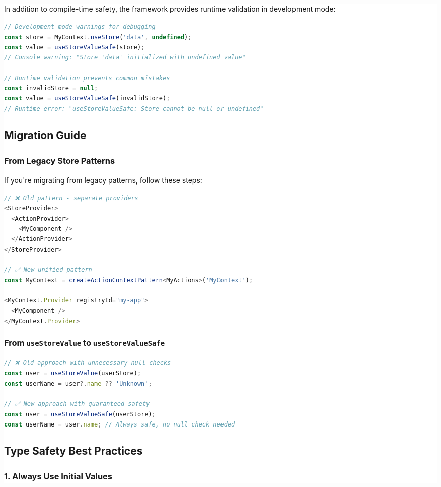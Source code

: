 In addition to compile-time safety, the framework provides runtime validation in development mode:

```typescript
// Development mode warnings for debugging
const store = MyContext.useStore('data', undefined);
const value = useStoreValueSafe(store);
// Console warning: "Store 'data' initialized with undefined value"

// Runtime validation prevents common mistakes
const invalidStore = null;
const value = useStoreValueSafe(invalidStore);
// Runtime error: "useStoreValueSafe: Store cannot be null or undefined"
```

## Migration Guide

### From Legacy Store Patterns

If you're migrating from legacy patterns, follow these steps:

```typescript
// ❌ Old pattern - separate providers
<StoreProvider>
  <ActionProvider>
    <MyComponent />
  </ActionProvider>
</StoreProvider>

// ✅ New unified pattern
const MyContext = createActionContextPattern<MyActions>('MyContext');

<MyContext.Provider registryId="my-app">
  <MyComponent />
</MyContext.Provider>
```

### From `useStoreValue` to `useStoreValueSafe`

```typescript
// ❌ Old approach with unnecessary null checks
const user = useStoreValue(userStore);
const userName = user?.name ?? 'Unknown';

// ✅ New approach with guaranteed safety
const user = useStoreValueSafe(userStore);
const userName = user.name; // Always safe, no null check needed
```

## Type Safety Best Practices

### 1. Always Use Initial Values
